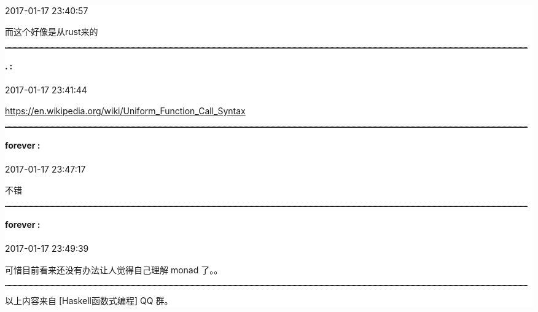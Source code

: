 <span class="article-duration">2017-01-17 23:40:57</span>

而这个好像是从rust来的

<hr style="border-top: 1px dotted grey;width:99%"/>



#### . :

<span class="article-duration">2017-01-17 23:41:44</span>

https://en.wikipedia.org/wiki/Uniform_Function_Call_Syntax

<hr style="border-top: 1px dotted grey;width:99%"/>



#### forever :

<span class="article-duration">2017-01-17 23:47:17</span>

不错

<hr style="border-top: 1px dotted grey;width:99%"/>



#### forever :

<span class="article-duration">2017-01-17 23:49:39</span>

可惜目前看来还没有办法让人觉得自己理解 monad 了。。

<hr style="border-top: 1px dotted grey;width:99%"/>




以上内容来自 [Haskell函数式编程] QQ 群。

